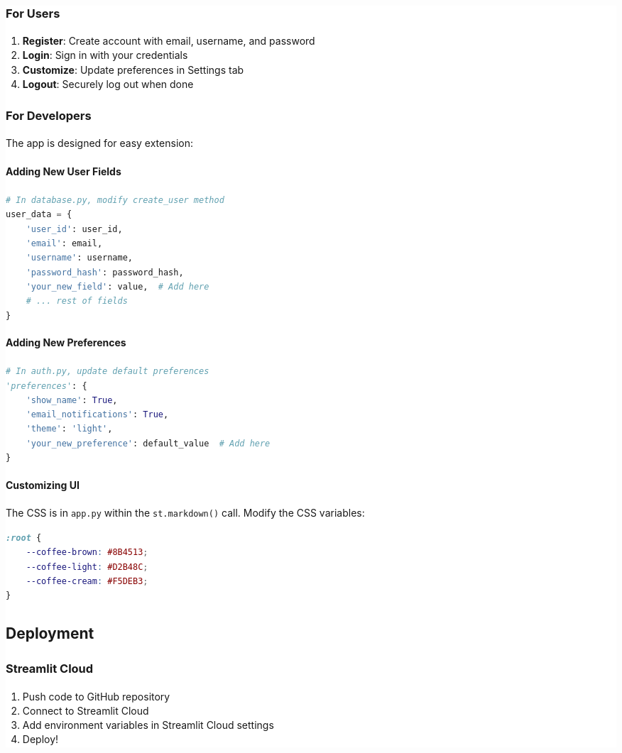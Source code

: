 ### For Users
1. **Register**: Create account with email, username, and password
2. **Login**: Sign in with your credentials
3. **Customize**: Update preferences in Settings tab
4. **Logout**: Securely log out when done

### For Developers
The app is designed for easy extension:

#### Adding New User Fields
```python
# In database.py, modify create_user method
user_data = {
    'user_id': user_id,
    'email': email,
    'username': username,
    'password_hash': password_hash,
    'your_new_field': value,  # Add here
    # ... rest of fields
}
```

#### Adding New Preferences
```python
# In auth.py, update default preferences
'preferences': {
    'show_name': True,
    'email_notifications': True,
    'theme': 'light',
    'your_new_preference': default_value  # Add here
}
```

#### Customizing UI
The CSS is in `app.py` within the `st.markdown()` call. Modify the CSS variables:
```css
:root {
    --coffee-brown: #8B4513;
    --coffee-light: #D2B48C;
    --coffee-cream: #F5DEB3;
}
```

## Deployment

### Streamlit Cloud
1. Push code to GitHub repository
2. Connect to Streamlit Cloud
3. Add environment variables in Streamlit Cloud settings
4. Deploy!
